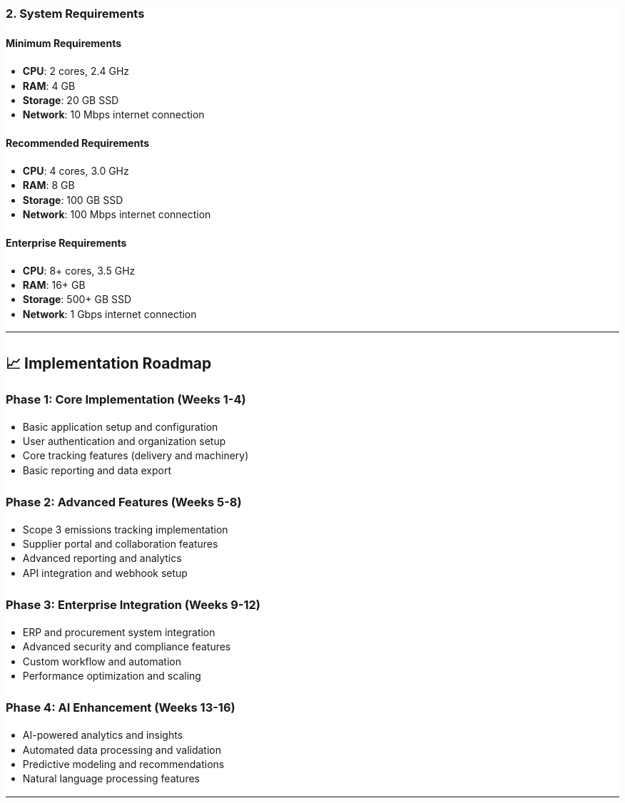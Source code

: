 ### **2. System Requirements**

#### **Minimum Requirements**
- **CPU**: 2 cores, 2.4 GHz
- **RAM**: 4 GB
- **Storage**: 20 GB SSD
- **Network**: 10 Mbps internet connection

#### **Recommended Requirements**
- **CPU**: 4 cores, 3.0 GHz
- **RAM**: 8 GB
- **Storage**: 100 GB SSD
- **Network**: 100 Mbps internet connection

#### **Enterprise Requirements**
- **CPU**: 8+ cores, 3.5 GHz
- **RAM**: 16+ GB
- **Storage**: 500+ GB SSD
- **Network**: 1 Gbps internet connection

---

## 📈 **Implementation Roadmap**

### **Phase 1: Core Implementation (Weeks 1-4)**
- Basic application setup and configuration
- User authentication and organization setup
- Core tracking features (delivery and machinery)
- Basic reporting and data export

### **Phase 2: Advanced Features (Weeks 5-8)**
- Scope 3 emissions tracking implementation
- Supplier portal and collaboration features
- Advanced reporting and analytics
- API integration and webhook setup

### **Phase 3: Enterprise Integration (Weeks 9-12)**
- ERP and procurement system integration
- Advanced security and compliance features
- Custom workflow and automation
- Performance optimization and scaling

### **Phase 4: AI Enhancement (Weeks 13-16)**
- AI-powered analytics and insights
- Automated data processing and validation
- Predictive modeling and recommendations
- Natural language processing features

---
